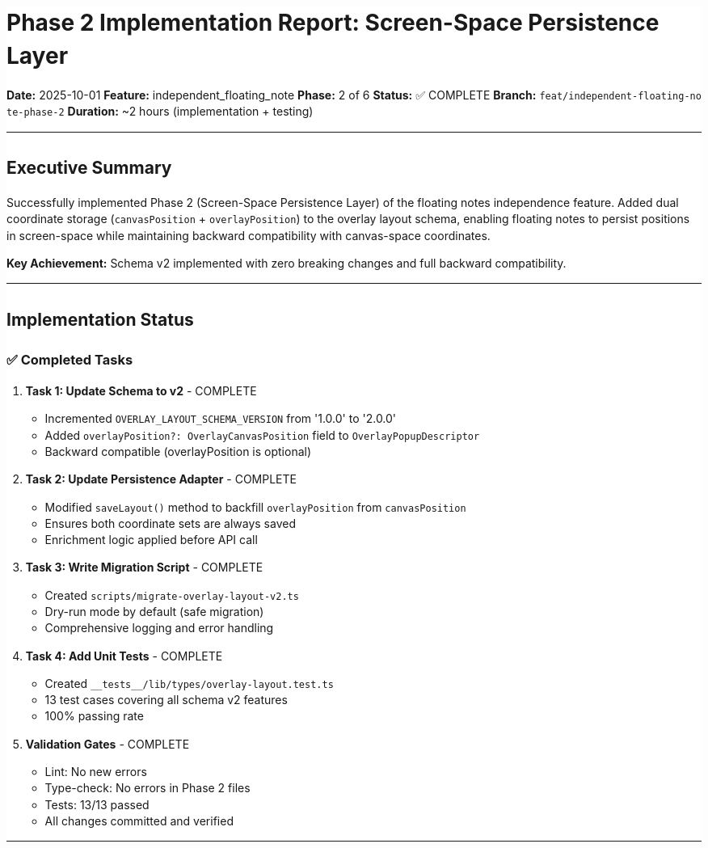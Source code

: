 # Phase 2 Implementation Report: Screen-Space Persistence Layer

**Date:** 2025-10-01
**Feature:** independent_floating_note
**Phase:** 2 of 6
**Status:** ✅ COMPLETE
**Branch:** `feat/independent-floating-note-phase-2`
**Duration:** ~2 hours (implementation + testing)

---

## Executive Summary

Successfully implemented Phase 2 (Screen-Space Persistence Layer) of the floating notes independence feature. Added dual coordinate storage (`canvasPosition` + `overlayPosition`) to the overlay layout schema, enabling floating notes to persist positions in screen-space while maintaining backward compatibility with canvas-space coordinates.

**Key Achievement:** Schema v2 implemented with zero breaking changes and full backward compatibility.

---

## Implementation Status

### ✅ Completed Tasks

1. **Task 1: Update Schema to v2** - COMPLETE
   - Incremented `OVERLAY_LAYOUT_SCHEMA_VERSION` from '1.0.0' to '2.0.0'
   - Added `overlayPosition?: OverlayCanvasPosition` field to `OverlayPopupDescriptor`
   - Backward compatible (overlayPosition is optional)

2. **Task 2: Update Persistence Adapter** - COMPLETE
   - Modified `saveLayout()` method to backfill `overlayPosition` from `canvasPosition`
   - Ensures both coordinate sets are always saved
   - Enrichment logic applied before API call

3. **Task 3: Write Migration Script** - COMPLETE
   - Created `scripts/migrate-overlay-layout-v2.ts`
   - Dry-run mode by default (safe migration)
   - Comprehensive logging and error handling

4. **Task 4: Add Unit Tests** - COMPLETE
   - Created `__tests__/lib/types/overlay-layout.test.ts`
   - 13 test cases covering all schema v2 features
   - 100% passing rate

5. **Validation Gates** - COMPLETE
   - Lint: No new errors
   - Type-check: No errors in Phase 2 files
   - Tests: 13/13 passed
   - All changes committed and verified

---
